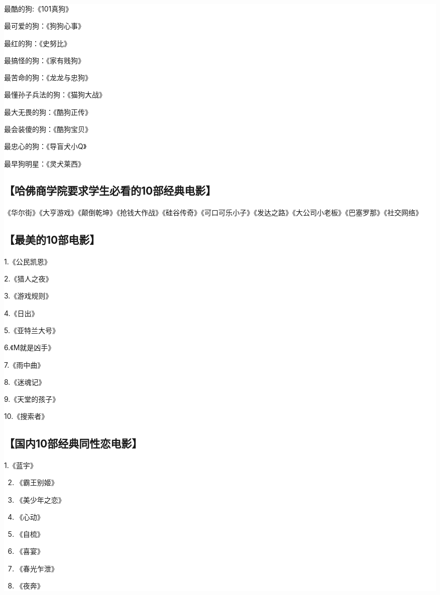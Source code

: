 最酷的狗:《101真狗》

最可爱的狗：《狗狗心事》

最红的狗：《史努比》

最搞怪的狗：《家有贱狗》

最苦命的狗：《龙龙与忠狗》

最懂孙子兵法的狗：《猫狗大战》

最大无畏的狗：《酷狗正传》

最会装傻的狗：《酷狗宝贝》

最忠心的狗：《导盲犬小Q》

最早狗明星：《灵犬莱西》

## 【哈佛商学院要求学生必看的10部经典电影】
《华尔街》《大亨游戏》《颠倒乾坤》《抢钱大作战》《硅谷传奇》《可口可乐小子》《发达之路》《大公司小老板》《巴塞罗那》《社交网络》
## 【最美的10部电影】
1.《公民凯恩》

2.《猎人之夜》

3.《游戏规则》

4.《日出》

5.《亚特兰大号》

6.《M就是凶手》

7.《雨中曲》

8.《迷魂记》

9.《天堂的孩子》

10.《搜索者》

## 【国内10部经典同性恋电影】

   1.《蓝宇》

2. 《霸王别姬》

3. 《美少年之恋》

4. 《心动》

5. 《自梳》

6. 《喜宴》

7. 《春光乍泄》

8. 《夜奔》
